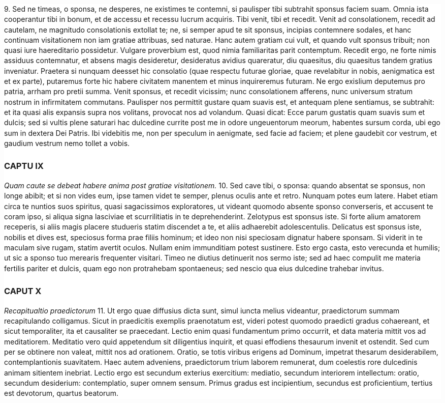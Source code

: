 9\. Sed ne timeas, o sponsa, ne desperes, ne existimes te contemni, si paulisper tibi subtrahit sponsus faciem suam. Omnia ista cooperantur tibi in bonum, et de accessu et recessu lucrum acquiris. Tibi venit, tibi et recedit. Venit ad consolationem, recedit ad cautelam, ne magnitudo consolationis extollat te; ne, si semper apud te sit sponsus, incipias contemnere sodales, et hanc continuam visitationem non iam gratiae attribuas, sed naturae. Hanc autem gratiam cui vult, et quando vult sponsus tribuit; non quasi iure haereditario possidetur. Vulgare proverbium est, quod nimia familiaritas parit contemptum. Recedit ergo, ne forte nimis assiduus contemnatur, et absens magis desideretur, desideratus avidius quareratur, diu quaesitus, diu quaesitus tandem gratius inveniatur. Praetera si nunquam deesset hic consolatio (quae respectu futurae gloriae, quae revelabitur in nobis, aenigmatica est et ex parte), putaremus forte hic habere civitatem manentem et minus inquireremus futuram. Ne ergo exislium deputemus pro patria, arrham pro pretii summa. Venit sponsus, et recedit vicissim; nunc consolationem afferens, nunc universum stratum nostrum in infirmitatem commutans. Paulisper nos permittit gustare quam suavis est, et antequam plene sentiamus, se subtrahit: et ita quasi alis expansis supra nos volitans, provocat nos ad volandum. Quasi dicat: Ecce parum gustatis quam suavis sum et dulcis; sed si vultis plene saturari hac dulcedine currite post me in odore ungeuentorum meorum, habentes sursum corda, ubi ego sum in dextera Dei Patris. Ibi videbitis me, non per speculum in aenigmate, sed facie ad faciem; et plene gaudebit cor vestrum, et gaudium vestrum nemo tollet a vobis.

### CAPTU IX
*Quam caute se debeat habere anima post gratiae visitationem.*
10\. Sed cave tibi, o sponsa: quando absentat se sponsus, non longe abibit; et si non vides eum, ipse tamen videt te semper, plenus oculis ante et retro. Nunquam potes eum latere. Habet etiam circa te nuntios suos spiritus, quasi sagacissimos exploratores, ut videant quomodo absente sponso converseris, et accusent te coram ipso, si aliqua signa lasciviae et scurrilitiatis in te deprehenderint. Zelotypus est sponsus iste. Si forte alium amatorem receperis, si aliis magis placere studueris statim discendet a te, et aliis adhaerebit adolescentulis. Delicatus est sponsus iste, nobilis et dives est, speciosus forma prae filiis hominum; et ideo non nisi speciosam dignatur habere sponsam. Si viderit in te maculam sive rugam, statim avertit oculos. Nullam enim immunditiam potest sustinere. Esto ergo casta, esto verecunda et humilis; ut sic a sponso tuo merearis frequenter visitari. Timeo ne diutius detinuerit nos sermo iste; sed ad haec compulit me materia fertilis pariter et dulcis, quam ego non protrahebam spontaeneus; sed nescio qua eius dulcedine trahebar invitus.

### CAPUT X
*Recapitualtio praedictorum*
11\. Ut ergo quae diffusius dicta sunt, simul iuncta melius videantur, praedictorum summam recapitulando colligamus. Sicut in praedicitis exemplis praenotatum est, videri potest quomodo praedicti gradus cohaereant, et sicut temporaliter, ita et causaliter se praecedant. Lectio enim quasi fundamentum primo occurrit, et data materia mittit vos ad meditatiorem. Meditatio vero quid appetendum sit diligentius inquirit, et quasi effodiens thesaurum invenit et ostendit. Sed cum per se obtinere non valeat, mittit nos ad orationem. Oratio, se totis viribus erigens ad Dominum, impetrat thesarum desiderabilem, contemplantionis suavitatem. Haec autem adveniens, praedictorum trium laborem remunerat, dum coelestis rore dulcedinis animam sitientem inebriat. Lectio ergo est secundum exterius exercitium: mediatio, secundum interiorem intellectum: oratio, secundum desiderium: contemplatio, super omnem sensum. Primus gradus est incipientium, secundus est proficientium, tertius est devotorum, quartus beatorum.
